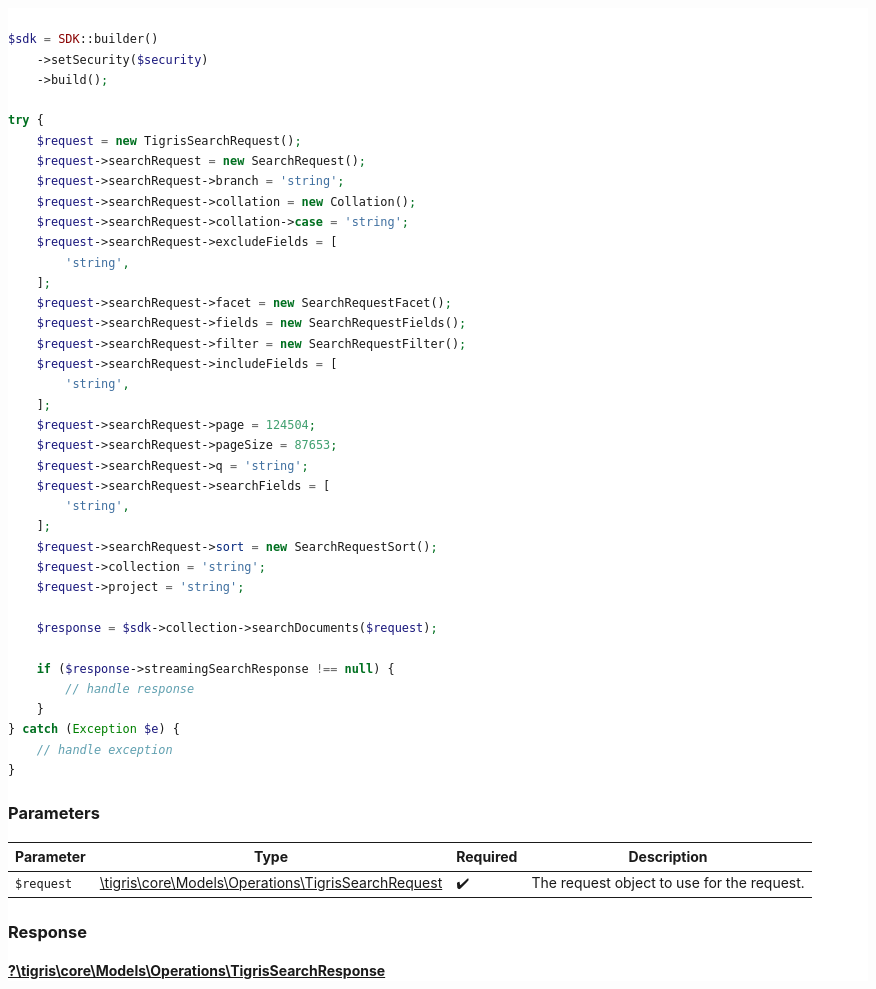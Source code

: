```php

$sdk = SDK::builder()
    ->setSecurity($security)
    ->build();

try {
    $request = new TigrisSearchRequest();
    $request->searchRequest = new SearchRequest();
    $request->searchRequest->branch = 'string';
    $request->searchRequest->collation = new Collation();
    $request->searchRequest->collation->case = 'string';
    $request->searchRequest->excludeFields = [
        'string',
    ];
    $request->searchRequest->facet = new SearchRequestFacet();
    $request->searchRequest->fields = new SearchRequestFields();
    $request->searchRequest->filter = new SearchRequestFilter();
    $request->searchRequest->includeFields = [
        'string',
    ];
    $request->searchRequest->page = 124504;
    $request->searchRequest->pageSize = 87653;
    $request->searchRequest->q = 'string';
    $request->searchRequest->searchFields = [
        'string',
    ];
    $request->searchRequest->sort = new SearchRequestSort();
    $request->collection = 'string';
    $request->project = 'string';

    $response = $sdk->collection->searchDocuments($request);

    if ($response->streamingSearchResponse !== null) {
        // handle response
    }
} catch (Exception $e) {
    // handle exception
}
```

### Parameters

| Parameter                                                                                            | Type                                                                                                 | Required                                                                                             | Description                                                                                          |
| ---------------------------------------------------------------------------------------------------- | ---------------------------------------------------------------------------------------------------- | ---------------------------------------------------------------------------------------------------- | ---------------------------------------------------------------------------------------------------- |
| `$request`                                                                                           | [\tigris\core\Models\Operations\TigrisSearchRequest](../../models/operations/TigrisSearchRequest.md) | :heavy_check_mark:                                                                                   | The request object to use for the request.                                                           |


### Response

**[?\tigris\core\Models\Operations\TigrisSearchResponse](../../models/operations/TigrisSearchResponse.md)**
